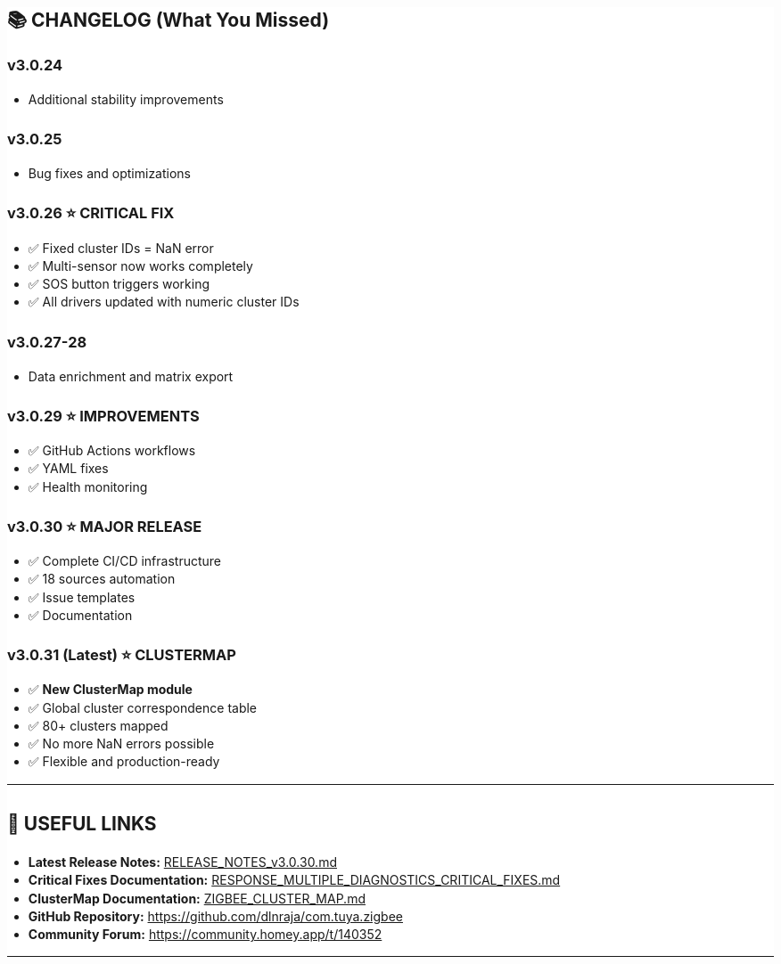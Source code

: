 
## 📚 **CHANGELOG (What You Missed)**

### v3.0.24
- Additional stability improvements

### v3.0.25
- Bug fixes and optimizations

### v3.0.26 ⭐ **CRITICAL FIX**
- ✅ Fixed cluster IDs = NaN error
- ✅ Multi-sensor now works completely
- ✅ SOS button triggers working
- ✅ All drivers updated with numeric cluster IDs

### v3.0.27-28
- Data enrichment and matrix export

### v3.0.29 ⭐ **IMPROVEMENTS**
- ✅ GitHub Actions workflows
- ✅ YAML fixes
- ✅ Health monitoring

### v3.0.30 ⭐ **MAJOR RELEASE**
- ✅ Complete CI/CD infrastructure
- ✅ 18 sources automation
- ✅ Issue templates
- ✅ Documentation

### v3.0.31 (Latest) ⭐ **CLUSTERMAP**
- ✅ **New ClusterMap module**
- ✅ Global cluster correspondence table
- ✅ 80+ clusters mapped
- ✅ No more NaN errors possible
- ✅ Flexible and production-ready

---

## 🔗 **USEFUL LINKS**

- **Latest Release Notes:** [RELEASE_NOTES_v3.0.30.md](https://github.com/dlnraja/com.tuya.zigbee)
- **Critical Fixes Documentation:** [RESPONSE_MULTIPLE_DIAGNOSTICS_CRITICAL_FIXES.md](https://github.com/dlnraja/com.tuya.zigbee)
- **ClusterMap Documentation:** [ZIGBEE_CLUSTER_MAP.md](https://github.com/dlnraja/com.tuya.zigbee)
- **GitHub Repository:** https://github.com/dlnraja/com.tuya.zigbee
- **Community Forum:** https://community.homey.app/t/140352

---

